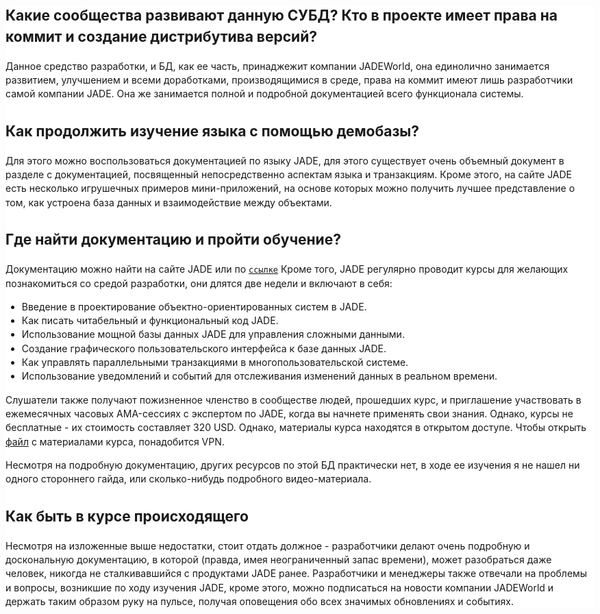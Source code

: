 
## Какие сообщества развивают данную СУБД? Кто в проекте имеет права на коммит и создание дистрибутива версий?

Данное средство разработки, и БД, как ее часть, принаджежит компании JADEWorld, она единолично занимается развитием, улучшением и всеми доработками, производящимися в среде, права на коммит имеют лишь разработчики самой компании JADE. Она же занимается полной и подробной документацией всего функционала системы.

## Как продолжить изучение языка с помощью демобазы?

Для этого можно воспользоваться документацией по языку JADE, для этого существует очень объемный документ в разделе с документацией, посвященный непосредственно аспектам языка и транзакциям. Кроме этого, на сайте JADE есть несколько игрушечных примеров мини-приложений, на основе которых можно получить лучшее представление о том, как устроена база данных и взаимодействие между объектами.

## Где найти документацию и пройти обучение?

Документацию можно найти на сайте JADE или по [`ссылке`](https://www.jadeworld.com/jade-platform/developer-centre/learn/documentation)
Кроме того, JADE регулярно проводит курсы для желающих познакомиться со средой разработки, они длятся две недели и включают в себя:
* Введение в проектирование объектно-ориентированных систем в JADE.
* Как писать читабельный и функциональный код JADE.
* Использование мощной базы данных JADE для управления сложными данными.
* Создание графического пользовательского интерфейса к базе данных JADE.
* Как управлять параллельными транзакциями в многопользовательской системе.
* Использование уведомлений и событий для отслеживания изменений данных в реальном времени.

Слушатели также получают пожизненное членство в сообществе людей, прошедших курс, и приглашение участвовать в ежемесячных часовых AMA-сессиях с экспертом по JADE, когда вы начнете применять свои знания. Однако, курсы не бесплатные - их стоимость составляет 320 USD. Однако, материалы курса находятся в открытом доступе. Чтобы открыть [файл](https://secure.jadeworld.com/JADETech/Education/DevCourse/JadeDevCourse.pdf) с материалами курса, понадобится VPN.

Несмотря на подробную документацию, других ресурсов по этой БД практически нет, в ходе ее
изучения я не нашел ни одного стороннего гайда, или сколько-нибудь подробного видео-материала.

## Как быть в курсе происходящего

Несмотря на изложенные выше недостатки, стоит отдать должное - разработчики делают очень подробную и доскональную документацию, в которой (правда, имея неограниченный запас времени), может разобраться даже человек, никогда не сталкивавшийся с продуктами JADE ранее. Разработчики и менеджеры также отвечали на проблемы и вопросы, возникшие по ходу изучения JADE, кроме этого, можно подписаться на новости компании JADEWorld и держать таким образом руку на пульсе, получая оповещения обо всех значимых обновлениях и событиях.

